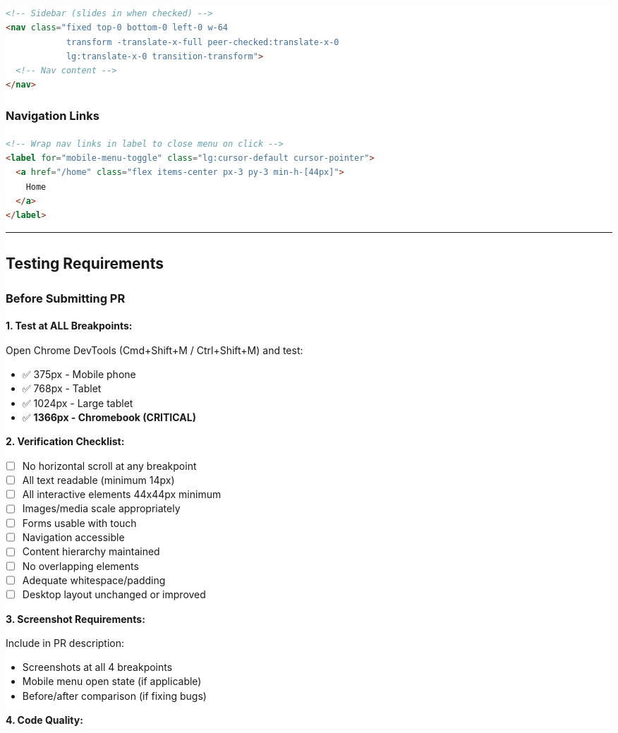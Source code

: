 ```html
<!-- Sidebar (slides in when checked) -->
<nav class="fixed top-0 bottom-0 left-0 w-64
            transform -translate-x-full peer-checked:translate-x-0
            lg:translate-x-0 transition-transform">
  <!-- Nav content -->
</nav>
```

### Navigation Links

```html
<!-- Wrap nav links in label to close menu on click -->
<label for="mobile-menu-toggle" class="lg:cursor-default cursor-pointer">
  <a href="/home" class="flex items-center px-3 py-3 min-h-[44px]">
    Home
  </a>
</label>
```

---

## Testing Requirements

### Before Submitting PR

**1. Test at ALL Breakpoints:**

Open Chrome DevTools (Cmd+Shift+M / Ctrl+Shift+M) and test:
- ✅ 375px - Mobile phone
- ✅ 768px - Tablet
- ✅ 1024px - Large tablet
- ✅ **1366px - Chromebook (CRITICAL)**

**2. Verification Checklist:**

- [ ] No horizontal scroll at any breakpoint
- [ ] All text readable (minimum 14px)
- [ ] All interactive elements 44x44px minimum
- [ ] Images/media scale appropriately
- [ ] Forms usable with touch
- [ ] Navigation accessible
- [ ] Content hierarchy maintained
- [ ] No overlapping elements
- [ ] Adequate whitespace/padding
- [ ] Desktop layout unchanged or improved

**3. Screenshot Requirements:**

Include in PR description:
- Screenshots at all 4 breakpoints
- Mobile menu open state (if applicable)
- Before/after comparison (if fixing bugs)

**4. Code Quality:**
